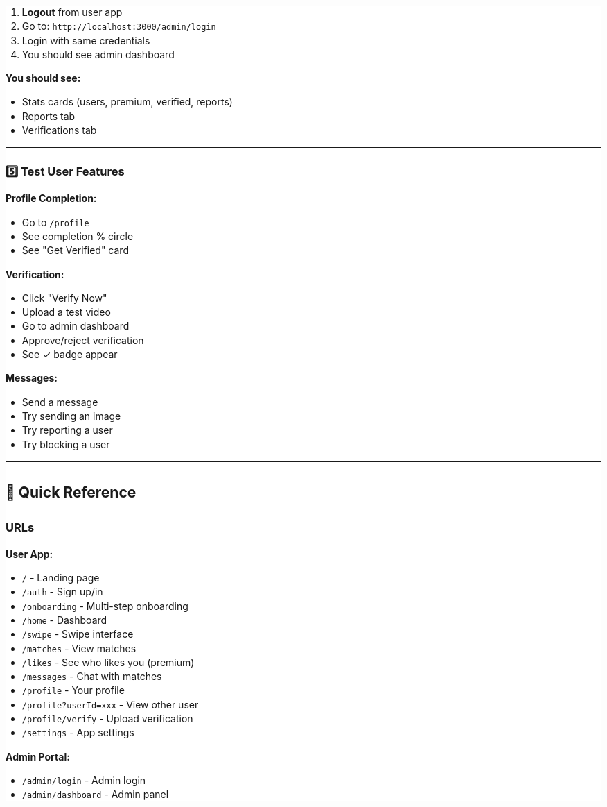 1. **Logout** from user app
2. Go to: `http://localhost:3000/admin/login`
3. Login with same credentials
4. You should see admin dashboard

**You should see:**
- Stats cards (users, premium, verified, reports)
- Reports tab
- Verifications tab

---

### 5️⃣ Test User Features

**Profile Completion:**
- Go to `/profile`
- See completion % circle
- See "Get Verified" card

**Verification:**
- Click "Verify Now"
- Upload a test video
- Go to admin dashboard
- Approve/reject verification
- See ✓ badge appear

**Messages:**
- Send a message
- Try sending an image
- Try reporting a user
- Try blocking a user

---

## 🎯 Quick Reference

### URLs

**User App:**
- `/` - Landing page
- `/auth` - Sign up/in
- `/onboarding` - Multi-step onboarding
- `/home` - Dashboard
- `/swipe` - Swipe interface
- `/matches` - View matches
- `/likes` - See who likes you (premium)
- `/messages` - Chat with matches
- `/profile` - Your profile
- `/profile?userId=xxx` - View other user
- `/profile/verify` - Upload verification
- `/settings` - App settings

**Admin Portal:**
- `/admin/login` - Admin login
- `/admin/dashboard` - Admin panel
